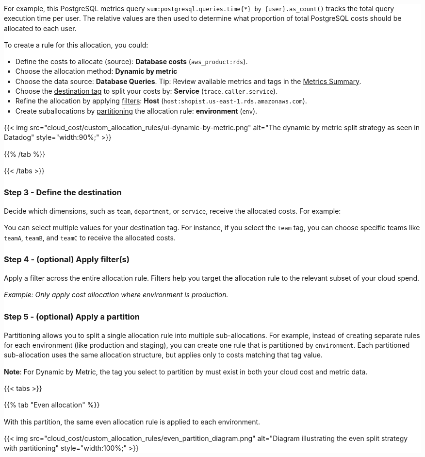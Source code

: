 For example, this PostgreSQL metrics query `sum:postgresql.queries.time{*} by {user}.as_count()` tracks the total query execution time per user. The relative values are then used to determine what proportion of total PostgreSQL costs should be allocated to each user.

To create a rule for this allocation, you could:

- Define the costs to allocate (source): **Database costs** (`aws_product:rds`).
- Choose the allocation method: **Dynamic by metric**
- Choose the data source: **Database Queries**. Tip: Review available metrics and tags in the [Metrics Summary][4].
- Choose the [destination tag](#step-3---define-the-destination) to split your costs by: **Service** (`trace.caller.service`).
- Refine the allocation by applying [filters](#step-4---optional-apply-filters): **Host** (`host:shopist.us-east-1.rds.amazonaws.com`).
- Create suballocations by [partitioning](#step-5---optional-apply-a-partition) the allocation rule: **environment** (`env`).

{{< img src="cloud_cost/custom_allocation_rules/ui-dynamic-by-metric.png" alt="The dynamic by metric split strategy as seen in Datadog" style="width:90%;" >}}

[1]: /metrics/#querying-metrics

{{% /tab %}}

{{< /tabs >}}

### Step 3 - Define the destination

Decide which dimensions, such as `team`, `department`, or `service`, receive the allocated costs. For example:

You can select multiple values for your destination tag. For instance, if you select the `team` tag, you can choose specific teams like `teamA`, `teamB`, and `teamC` to receive the allocated costs.

### Step 4 - (optional) Apply filter(s)

Apply a filter across the entire allocation rule. Filters help you target the allocation rule to the relevant subset of your cloud spend.

_Example: Only apply cost allocation where environment is production._

### Step 5 - (optional) Apply a partition

Partitioning allows you to split a single allocation rule into multiple sub-allocations. For example, instead of creating separate rules for each environment (like production and staging), you can create one rule that is partitioned by `environment`. Each partitioned sub-allocation uses the same allocation structure, but applies only to costs matching that tag value.

**Note**: For Dynamic by Metric, the tag you select to partition by must exist in both your cloud cost and metric data.

{{< tabs >}}

{{% tab "Even allocation" %}}

With this partition, the same even allocation rule is applied to each environment.

{{< img src="cloud_cost/custom_allocation_rules/even_partition_diagram.png" alt="Diagram illustrating the even split strategy with partitioning" style="width:100%;" >}}


[1]: /cloud_cost_management/tag_pipelines
[2]: https://app.datadoghq.com/cost/settings/custom-allocation-rules
[3]: https://www.datadoghq.com/support/
[4]: https://app.datadoghq.com/metric/summary